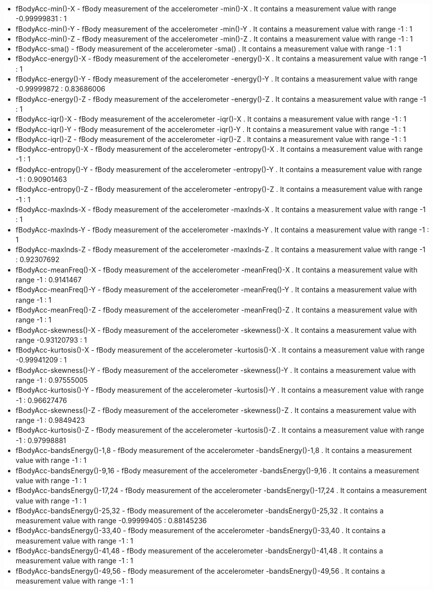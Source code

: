 *  fBodyAcc-min()-X  -  fBody measurement of the accelerometer -min()-X . It contains a measurement value with range -0.99999831  :  1
*  fBodyAcc-min()-Y  -  fBody measurement of the accelerometer -min()-Y . It contains a measurement value with range -1  :  1
*  fBodyAcc-min()-Z  -  fBody measurement of the accelerometer -min()-Z . It contains a measurement value with range -1  :  1
*  fBodyAcc-sma()  -  fBody measurement of the accelerometer -sma() . It contains a measurement value with range -1  :  1
*  fBodyAcc-energy()-X  -  fBody measurement of the accelerometer -energy()-X . It contains a measurement value with range -1  :  1
*  fBodyAcc-energy()-Y  -  fBody measurement of the accelerometer -energy()-Y . It contains a measurement value with range -0.99999872  :  0.83686006
*  fBodyAcc-energy()-Z  -  fBody measurement of the accelerometer -energy()-Z . It contains a measurement value with range -1  :  1
*  fBodyAcc-iqr()-X  -  fBody measurement of the accelerometer -iqr()-X . It contains a measurement value with range -1  :  1
*  fBodyAcc-iqr()-Y  -  fBody measurement of the accelerometer -iqr()-Y . It contains a measurement value with range -1  :  1
*  fBodyAcc-iqr()-Z  -  fBody measurement of the accelerometer -iqr()-Z . It contains a measurement value with range -1  :  1
*  fBodyAcc-entropy()-X  -  fBody measurement of the accelerometer -entropy()-X . It contains a measurement value with range -1  :  1
*  fBodyAcc-entropy()-Y  -  fBody measurement of the accelerometer -entropy()-Y . It contains a measurement value with range -1  :  0.90901463
*  fBodyAcc-entropy()-Z  -  fBody measurement of the accelerometer -entropy()-Z . It contains a measurement value with range -1  :  1
*  fBodyAcc-maxInds-X  -  fBody measurement of the accelerometer -maxInds-X . It contains a measurement value with range -1  :  1
*  fBodyAcc-maxInds-Y  -  fBody measurement of the accelerometer -maxInds-Y . It contains a measurement value with range -1  :  1
*  fBodyAcc-maxInds-Z  -  fBody measurement of the accelerometer -maxInds-Z . It contains a measurement value with range -1  :  0.92307692
*  fBodyAcc-meanFreq()-X  -  fBody measurement of the accelerometer -meanFreq()-X . It contains a measurement value with range -1  :  0.9141467
*  fBodyAcc-meanFreq()-Y  -  fBody measurement of the accelerometer -meanFreq()-Y . It contains a measurement value with range -1  :  1
*  fBodyAcc-meanFreq()-Z  -  fBody measurement of the accelerometer -meanFreq()-Z . It contains a measurement value with range -1  :  1
*  fBodyAcc-skewness()-X  -  fBody measurement of the accelerometer -skewness()-X . It contains a measurement value with range -0.93120793  :  1
*  fBodyAcc-kurtosis()-X  -  fBody measurement of the accelerometer -kurtosis()-X . It contains a measurement value with range -0.99941209  :  1
*  fBodyAcc-skewness()-Y  -  fBody measurement of the accelerometer -skewness()-Y . It contains a measurement value with range -1  :  0.97555005
*  fBodyAcc-kurtosis()-Y  -  fBody measurement of the accelerometer -kurtosis()-Y . It contains a measurement value with range -1  :  0.96627476
*  fBodyAcc-skewness()-Z  -  fBody measurement of the accelerometer -skewness()-Z . It contains a measurement value with range -1  :  0.9849423
*  fBodyAcc-kurtosis()-Z  -  fBody measurement of the accelerometer -kurtosis()-Z . It contains a measurement value with range -1  :  0.97998881
*  fBodyAcc-bandsEnergy()-1,8  -  fBody measurement of the accelerometer -bandsEnergy()-1,8 . It contains a measurement value with range -1  :  1
*  fBodyAcc-bandsEnergy()-9,16  -  fBody measurement of the accelerometer -bandsEnergy()-9,16 . It contains a measurement value with range -1  :  1
*  fBodyAcc-bandsEnergy()-17,24  -  fBody measurement of the accelerometer -bandsEnergy()-17,24 . It contains a measurement value with range -1  :  1
*  fBodyAcc-bandsEnergy()-25,32  -  fBody measurement of the accelerometer -bandsEnergy()-25,32 . It contains a measurement value with range -0.99999405  :  0.88145236
*  fBodyAcc-bandsEnergy()-33,40  -  fBody measurement of the accelerometer -bandsEnergy()-33,40 . It contains a measurement value with range -1  :  1
*  fBodyAcc-bandsEnergy()-41,48  -  fBody measurement of the accelerometer -bandsEnergy()-41,48 . It contains a measurement value with range -1  :  1
*  fBodyAcc-bandsEnergy()-49,56  -  fBody measurement of the accelerometer -bandsEnergy()-49,56 . It contains a measurement value with range -1  :  1